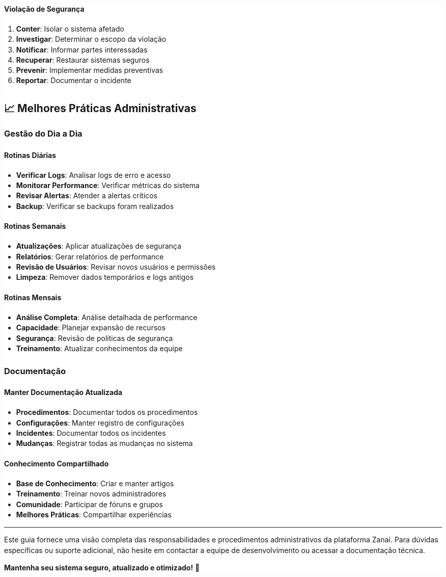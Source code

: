 #### Violação de Segurança

1. **Conter**: Isolar o sistema afetado
2. **Investigar**: Determinar o escopo da violação
3. **Notificar**: Informar partes interessadas
4. **Recuperar**: Restaurar sistemas seguros
5. **Prevenir**: Implementar medidas preventivas
6. **Reportar**: Documentar o incidente

## 📈 Melhores Práticas Administrativas

### Gestão do Dia a Dia

#### Rotinas Diárias
- **Verificar Logs**: Analisar logs de erro e acesso
- **Monitorar Performance**: Verificar métricas do sistema
- **Revisar Alertas**: Atender a alertas críticos
- **Backup**: Verificar se backups foram realizados

#### Rotinas Semanais
- **Atualizações**: Aplicar atualizações de segurança
- **Relatórios**: Gerar relatórios de performance
- **Revisão de Usuários**: Revisar novos usuários e permissões
- **Limpeza**: Remover dados temporários e logs antigos

#### Rotinas Mensais
- **Análise Completa**: Análise detalhada de performance
- **Capacidade**: Planejar expansão de recursos
- **Segurança**: Revisão de políticas de segurança
- **Treinamento**: Atualizar conhecimentos da equipe

### Documentação

#### Manter Documentação Atualizada
- **Procedimentos**: Documentar todos os procedimentos
- **Configurações**: Manter registro de configurações
- **Incidentes**: Documentar todos os incidentes
- **Mudanças**: Registrar todas as mudanças no sistema

#### Conhecimento Compartilhado
- **Base de Conhecimento**: Criar e manter artigos
- **Treinamento**: Treinar novos administradores
- **Comunidade**: Participar de fóruns e grupos
- **Melhores Práticas**: Compartilhar experiências

---

Este guia fornece uma visão completa das responsabilidades e procedimentos administrativos da plataforma Zanai. Para dúvidas específicas ou suporte adicional, não hesite em contactar a equipe de desenvolvimento ou acessar a documentação técnica.

**Mantenha seu sistema seguro, atualizado e otimizado!** 🔧